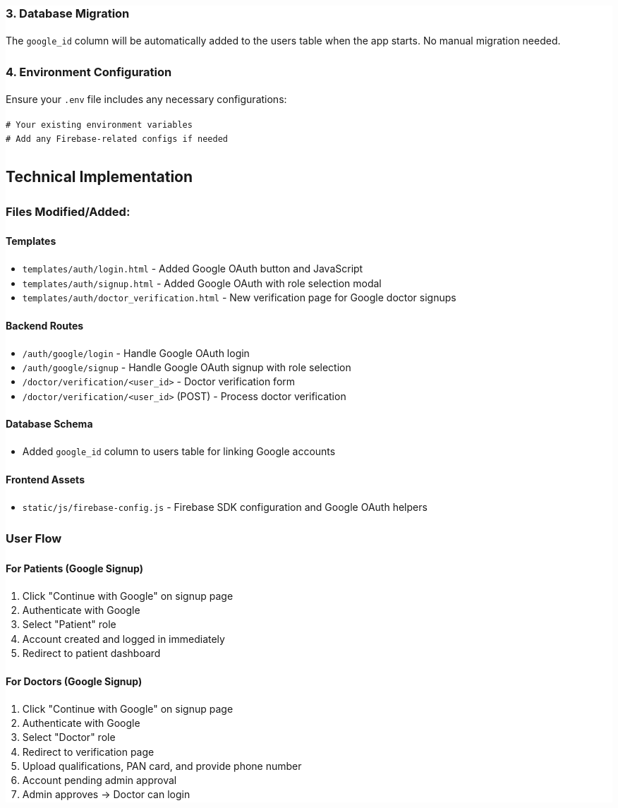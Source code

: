 ### 3. **Database Migration**
The `google_id` column will be automatically added to the users table when the app starts. No manual migration needed.

### 4. **Environment Configuration**
Ensure your `.env` file includes any necessary configurations:

```env
# Your existing environment variables
# Add any Firebase-related configs if needed
```

## Technical Implementation

### Files Modified/Added:

#### **Templates**
- `templates/auth/login.html` - Added Google OAuth button and JavaScript
- `templates/auth/signup.html` - Added Google OAuth with role selection modal
- `templates/auth/doctor_verification.html` - New verification page for Google doctor signups

#### **Backend Routes**
- `/auth/google/login` - Handle Google OAuth login
- `/auth/google/signup` - Handle Google OAuth signup with role selection
- `/doctor/verification/<user_id>` - Doctor verification form
- `/doctor/verification/<user_id>` (POST) - Process doctor verification

#### **Database Schema**
- Added `google_id` column to users table for linking Google accounts

#### **Frontend Assets**
- `static/js/firebase-config.js` - Firebase SDK configuration and Google OAuth helpers

### User Flow

#### **For Patients (Google Signup)**
1. Click "Continue with Google" on signup page
2. Authenticate with Google
3. Select "Patient" role
4. Account created and logged in immediately
5. Redirect to patient dashboard

#### **For Doctors (Google Signup)**
1. Click "Continue with Google" on signup page
2. Authenticate with Google
3. Select "Doctor" role
4. Redirect to verification page
5. Upload qualifications, PAN card, and provide phone number
6. Account pending admin approval
7. Admin approves → Doctor can login
